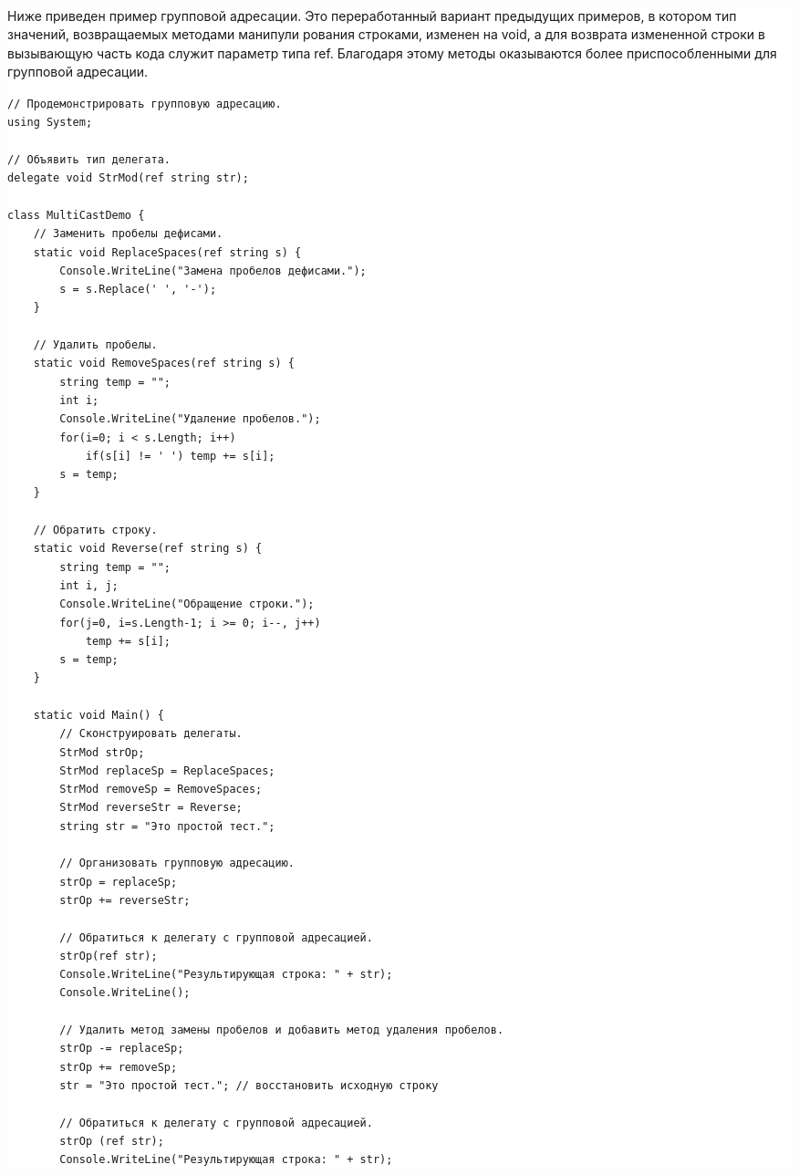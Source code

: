 Ниже приведен пример групповой адресации. Это переработанный вариант
предыдущих примеров, в котором тип значений, возвращаемых методами манипули­
рования строками, изменен на void, а для возврата измененной строки в вызывающую
часть кода служит параметр типа ref. Благодаря этому методы оказываются более
приспособленными для групповой адресации.
```
// Продемонстрировать групповую адресацию.
using System;

// Объявить тип делегата.
delegate void StrMod(ref string str);

class MultiCastDemo {
    // Заменить пробелы дефисами.
    static void ReplaceSpaces(ref string s) {
        Console.WriteLine("Замена пробелов дефисами.");
        s = s.Replace(' ', '-');
    }

    // Удалить пробелы.
    static void RemoveSpaces(ref string s) {
        string temp = "";
        int i;
        Console.WriteLine("Удаление пробелов.");
        for(i=0; i < s.Length; i++)
            if(s[i] != ' ') temp += s[i];
        s = temp;
    }

    // Обратить строку.
    static void Reverse(ref string s) {
        string temp = "";
        int i, j;
        Console.WriteLine("Обращение строки.");
        for(j=0, i=s.Length-1; i >= 0; i--, j++)
            temp += s[i];
        s = temp;
    }

    static void Main() {
        // Сконструировать делегаты.
        StrMod strOp;
        StrMod replaceSp = ReplaceSpaces;
        StrMod removeSp = RemoveSpaces;
        StrMod reverseStr = Reverse;
        string str = "Это простой тест.";

        // Организовать групповую адресацию.
        strOp = replaceSp;
        strOp += reverseStr;

        // Обратиться к делегату с групповой адресацией.
        strOp(ref str);
        Console.WriteLine("Результирующая строка: " + str);
        Console.WriteLine();

        // Удалить метод замены пробелов и добавить метод удаления пробелов.
        strOp -= replaceSp;
        strOp += removeSp;
        str = "Это простой тест."; // восстановить исходную строку

        // Обратиться к делегату с групповой адресацией.
        strOp (ref str);
        Console.WriteLine("Результирующая строка: " + str);
```